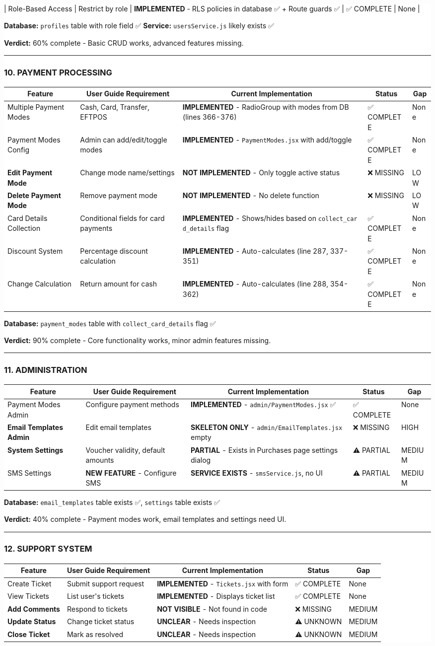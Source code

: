 | Role-Based Access | Restrict by role | **IMPLEMENTED** - RLS policies in database ✅ + Route guards ✅ | ✅ COMPLETE | None |

**Database:** `profiles` table with role field ✅
**Service:** `usersService.js` likely exists ✅

**Verdict:** 60% complete - Basic CRUD works, advanced features missing.

---

### 10. PAYMENT PROCESSING

| Feature | User Guide Requirement | Current Implementation | Status | Gap |
|---------|----------------------|----------------------|--------|-----|
| Multiple Payment Modes | Cash, Card, Transfer, EFTPOS | **IMPLEMENTED** - RadioGroup with modes from DB (lines 366-376) | ✅ COMPLETE | None |
| Payment Modes Config | Admin can add/edit/toggle modes | **IMPLEMENTED** - `PaymentModes.jsx` with add/toggle | ✅ COMPLETE | None |
| **Edit Payment Mode** | Change mode name/settings | **NOT IMPLEMENTED** - Only toggle active status | ❌ MISSING | LOW |
| **Delete Payment Mode** | Remove payment mode | **NOT IMPLEMENTED** - No delete function | ❌ MISSING | LOW |
| Card Details Collection | Conditional fields for card payments | **IMPLEMENTED** - Shows/hides based on `collect_card_details` flag | ✅ COMPLETE | None |
| Discount System | Percentage discount calculation | **IMPLEMENTED** - Auto-calculates (line 287, 337-351) | ✅ COMPLETE | None |
| Change Calculation | Return amount for cash | **IMPLEMENTED** - Auto-calculates (line 288, 354-362) | ✅ COMPLETE | None |

**Database:** `payment_modes` table with `collect_card_details` flag ✅

**Verdict:** 90% complete - Core functionality works, minor admin features missing.

---

### 11. ADMINISTRATION

| Feature | User Guide Requirement | Current Implementation | Status | Gap |
|---------|----------------------|----------------------|--------|-----|
| Payment Modes Admin | Configure payment methods | **IMPLEMENTED** - `admin/PaymentModes.jsx` ✅ | ✅ COMPLETE | None |
| **Email Templates Admin** | Edit email templates | **SKELETON ONLY** - `admin/EmailTemplates.jsx` empty | ❌ MISSING | HIGH |
| **System Settings** | Voucher validity, default amounts | **PARTIAL** - Exists in Purchases page settings dialog | ⚠️ PARTIAL | MEDIUM |
| SMS Settings | **NEW FEATURE** - Configure SMS | **SERVICE EXISTS** - `smsService.js`, no UI | ⚠️ PARTIAL | MEDIUM |

**Database:** `email_templates` table exists ✅, `settings` table exists ✅

**Verdict:** 40% complete - Payment modes work, email templates and settings need UI.

---

### 12. SUPPORT SYSTEM

| Feature | User Guide Requirement | Current Implementation | Status | Gap |
|---------|----------------------|----------------------|--------|-----|
| Create Ticket | Submit support request | **IMPLEMENTED** - `Tickets.jsx` with form | ✅ COMPLETE | None |
| View Tickets | List user's tickets | **IMPLEMENTED** - Displays ticket list | ✅ COMPLETE | None |
| **Add Comments** | Respond to tickets | **NOT VISIBLE** - Not found in code | ❌ MISSING | MEDIUM |
| **Update Status** | Change ticket status | **UNCLEAR** - Needs inspection | ⚠️ UNKNOWN | MEDIUM |
| **Close Ticket** | Mark as resolved | **UNCLEAR** - Needs inspection | ⚠️ UNKNOWN | MEDIUM |
